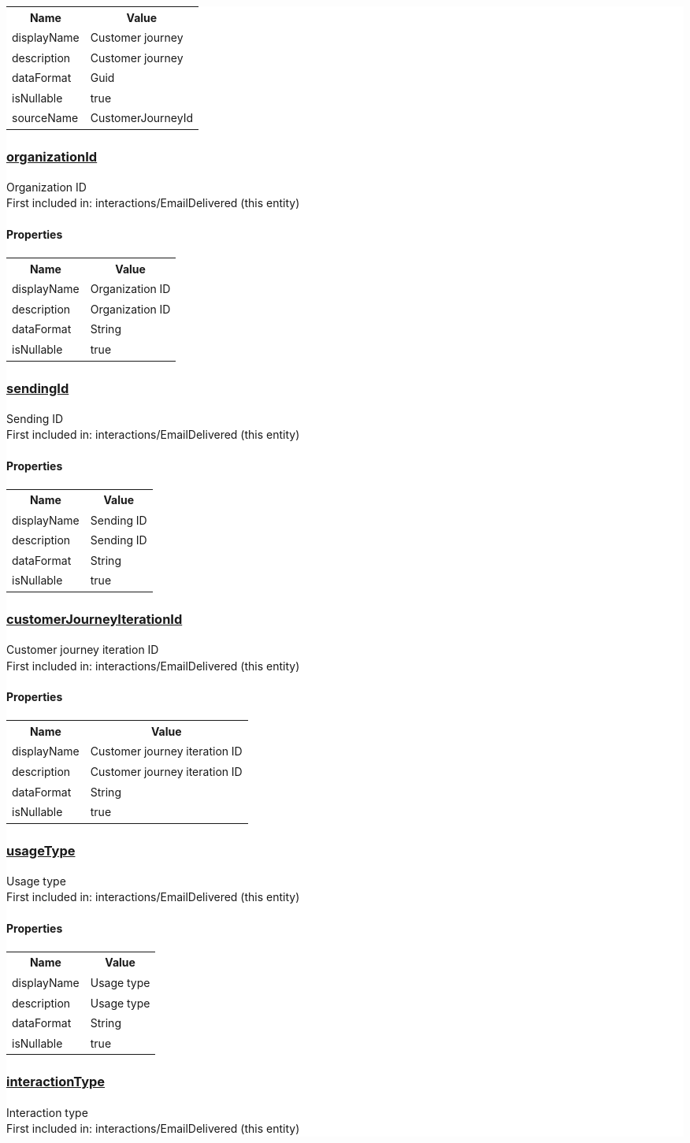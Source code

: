 <table><tr><th>Name</th><th>Value</th></tr><tr><td>displayName</td><td>Customer journey</td></tr><tr><td>description</td><td>Customer journey</td></tr><tr><td>dataFormat</td><td>Guid</td></tr><tr><td>isNullable</td><td>true</td></tr><tr><td>sourceName</td><td>CustomerJourneyId</td></tr></table>

### <a href=#organizationId name="organizationId">organizationId</a>

Organization ID  
First included in: interactions/EmailDelivered (this entity)  

#### Properties

<table><tr><th>Name</th><th>Value</th></tr><tr><td>displayName</td><td>Organization ID</td></tr><tr><td>description</td><td>Organization ID</td></tr><tr><td>dataFormat</td><td>String</td></tr><tr><td>isNullable</td><td>true</td></tr></table>

### <a href=#sendingId name="sendingId">sendingId</a>

Sending ID  
First included in: interactions/EmailDelivered (this entity)  

#### Properties

<table><tr><th>Name</th><th>Value</th></tr><tr><td>displayName</td><td>Sending ID</td></tr><tr><td>description</td><td>Sending ID</td></tr><tr><td>dataFormat</td><td>String</td></tr><tr><td>isNullable</td><td>true</td></tr></table>

### <a href=#customerJourneyIterationId name="customerJourneyIterationId">customerJourneyIterationId</a>

Customer journey iteration ID  
First included in: interactions/EmailDelivered (this entity)  

#### Properties

<table><tr><th>Name</th><th>Value</th></tr><tr><td>displayName</td><td>Customer journey iteration ID</td></tr><tr><td>description</td><td>Customer journey iteration ID</td></tr><tr><td>dataFormat</td><td>String</td></tr><tr><td>isNullable</td><td>true</td></tr></table>

### <a href=#usageType name="usageType">usageType</a>

Usage type  
First included in: interactions/EmailDelivered (this entity)  

#### Properties

<table><tr><th>Name</th><th>Value</th></tr><tr><td>displayName</td><td>Usage type</td></tr><tr><td>description</td><td>Usage type</td></tr><tr><td>dataFormat</td><td>String</td></tr><tr><td>isNullable</td><td>true</td></tr></table>

### <a href=#interactionType name="interactionType">interactionType</a>

Interaction type  
First included in: interactions/EmailDelivered (this entity)  
